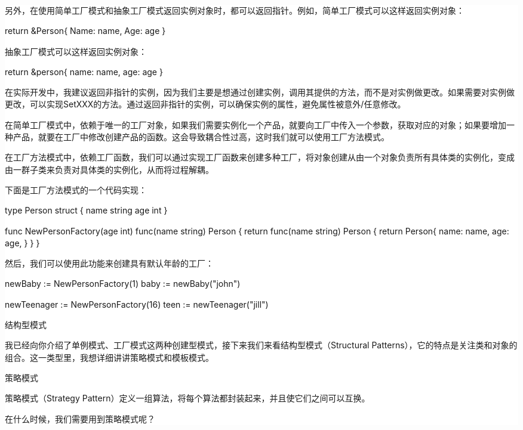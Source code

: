 
另外，在使用简单工厂模式和抽象工厂模式返回实例对象时，都可以返回指针。例如，简单工厂模式可以这样返回实例对象：

return &Person{
  Name: name,
  Age: age
}


抽象工厂模式可以这样返回实例对象：

return &person{
  name: name,
  age: age
}


在实际开发中，我建议返回非指针的实例，因为我们主要是想通过创建实例，调用其提供的方法，而不是对实例做更改。如果需要对实例做更改，可以实现SetXXX的方法。通过返回非指针的实例，可以确保实例的属性，避免属性被意外/任意修改。

在简单工厂模式中，依赖于唯一的工厂对象，如果我们需要实例化一个产品，就要向工厂中传入一个参数，获取对应的对象；如果要增加一种产品，就要在工厂中修改创建产品的函数。这会导致耦合性过高，这时我们就可以使用工厂方法模式。

在工厂方法模式中，依赖工厂函数，我们可以通过实现工厂函数来创建多种工厂，将对象创建从由一个对象负责所有具体类的实例化，变成由一群子类来负责对具体类的实例化，从而将过程解耦。

下面是工厂方法模式的一个代码实现：

type Person struct {
	name string
	age int
}

func NewPersonFactory(age int) func(name string) Person {
	return func(name string) Person {
		return Person{
			name: name,
			age: age,
		}
	}
}


然后，我们可以使用此功能来创建具有默认年龄的工厂：

newBaby := NewPersonFactory(1)
baby := newBaby("john")

newTeenager := NewPersonFactory(16)
teen := newTeenager("jill")


结构型模式

我已经向你介绍了单例模式、工厂模式这两种创建型模式，接下来我们来看结构型模式（Structural Patterns），它的特点是关注类和对象的组合。这一类型里，我想详细讲讲策略模式和模板模式。

策略模式

策略模式（Strategy Pattern）定义一组算法，将每个算法都封装起来，并且使它们之间可以互换。

在什么时候，我们需要用到策略模式呢？

